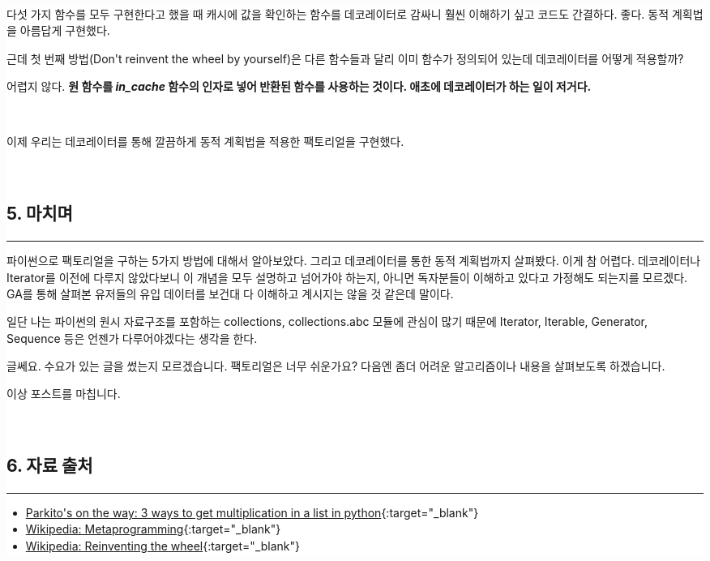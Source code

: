 ```python
```

다섯 가지 함수를 모두 구현한다고 했을 때 캐시에 값을 확인하는 함수를 데코레이터로 감싸니 훨씬 이해하기 싶고 코드도 간결하다. 좋다. 동적 계획법을 아름답게 구현했다.

근데 첫 번째 방법(Don't reinvent the wheel by yourself)은 다른 함수들과 달리 이미 함수가 정의되어 있는데 데코레이터를 어떻게 적용할까?  

어렵지 않다. **원 함수를 _in\_cache_ 함수의 인자로 넣어 반환된 함수를 사용하는 것이다. 애초에 데코레이터가 하는 일이 저거다.**

<br>

이제 우리는 데코레이터를 통해 깔끔하게 동적 계획법을 적용한 팩토리얼을 구현했다.

<br id="5">

## 5. 마치며

---

파이썬으로 팩토리얼을 구하는 5가지 방법에 대해서 알아보았다. 그리고 데코레이터를 통한 동적 계획법까지 살펴봤다. 이게 참 어렵다. 데코레이터나 Iterator를 이전에 다루지 않았다보니 이 개념을 모두 설명하고 넘어가야 하는지, 아니면 독자분들이 이해하고 있다고 가정해도 되는지를 모르겠다. GA를 통해 살펴본 유저들의 유입 데이터를 보건대 다 이해하고 계시지는 않을 것 같은데 말이다.  

일단 나는 파이썬의 원시 자료구조를 포함하는 collections, collections.abc 모듈에 관심이 많기 때문에 Iterator, Iterable, Generator, Sequence 등은 언젠가 다루어야겠다는 생각을 한다.  

글쎄요. 수요가 있는 글을 썼는지 모르겠습니다. 팩토리얼은 너무 쉬운가요? 다음엔 좀더 어려운 알고리즘이나 내용을 살펴보도록 하겠습니다.  

이상 포스트를 마칩니다.


<br id="6">

## 6. 자료 출처

---

* [Parkito's on the way: 3 ways to get multiplication in a list in python](https://shoark7.github.io/programming/algorithm/3ways-to-get-multiplication-in-a-list-in-python.html){:target="_blank"}
* [Wikipedia: Metaprogramming](https://en.wikipedia.org/wiki/Metaprogramming){:target="_blank"}
* [Wikipedia: Reinventing the wheel](https://en.wikipedia.org/wiki/Reinventing_the_wheel){:target="_blank"}
